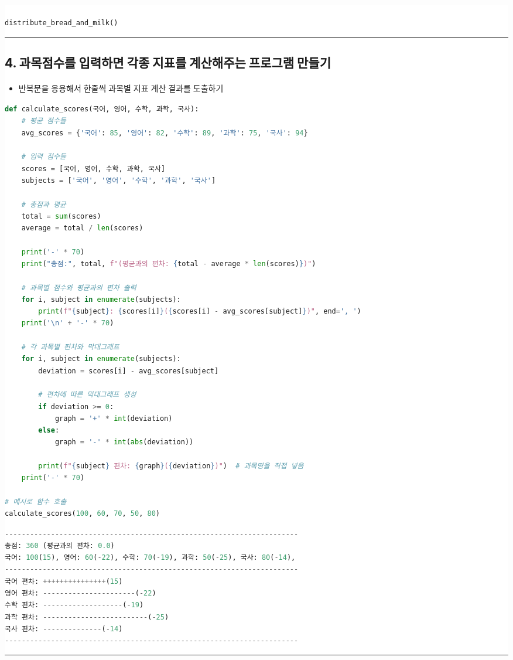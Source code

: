 ```python

distribute_bread_and_milk()
```

---

## 4. 과목점수를 입력하면 각종 지표를 계산해주는 프로그램 만들기

- 반복문을 응용해서 한줄씩 과목별 지표 계산 결과를 도출하기

```python
def calculate_scores(국어, 영어, 수학, 과학, 국사):
    # 평균 점수들
    avg_scores = {'국어': 85, '영어': 82, '수학': 89, '과학': 75, '국사': 94}

    # 입력 점수들
    scores = [국어, 영어, 수학, 과학, 국사]
    subjects = ['국어', '영어', '수학', '과학', '국사']

    # 총점과 평균
    total = sum(scores)
    average = total / len(scores)

    print('-' * 70)
    print("총점:", total, f"(평균과의 편차: {total - average * len(scores)})")

    # 과목별 점수와 평균과의 편차 출력
    for i, subject in enumerate(subjects):
        print(f"{subject}: {scores[i]}({scores[i] - avg_scores[subject]})", end=', ')
    print('\n' + '-' * 70)

    # 각 과목별 편차와 막대그래프
    for i, subject in enumerate(subjects):
        deviation = scores[i] - avg_scores[subject]

        # 편차에 따른 막대그래프 생성
        if deviation >= 0:
            graph = '+' * int(deviation)
        else:
            graph = '-' * int(abs(deviation))
        
        print(f"{subject} 편차: {graph}({deviation})")  # 과목명을 직접 넣음
    print('-' * 70)

# 예시로 함수 호출
calculate_scores(100, 60, 70, 50, 80)
```

```python
----------------------------------------------------------------------
총점: 360 (평균과의 편차: 0.0)
국어: 100(15), 영어: 60(-22), 수학: 70(-19), 과학: 50(-25), 국사: 80(-14), 
----------------------------------------------------------------------
국어 편차: +++++++++++++++(15)
영어 편차: ----------------------(-22)
수학 편차: -------------------(-19)
과학 편차: -------------------------(-25)
국사 편차: --------------(-14)
----------------------------------------------------------------------
```

---